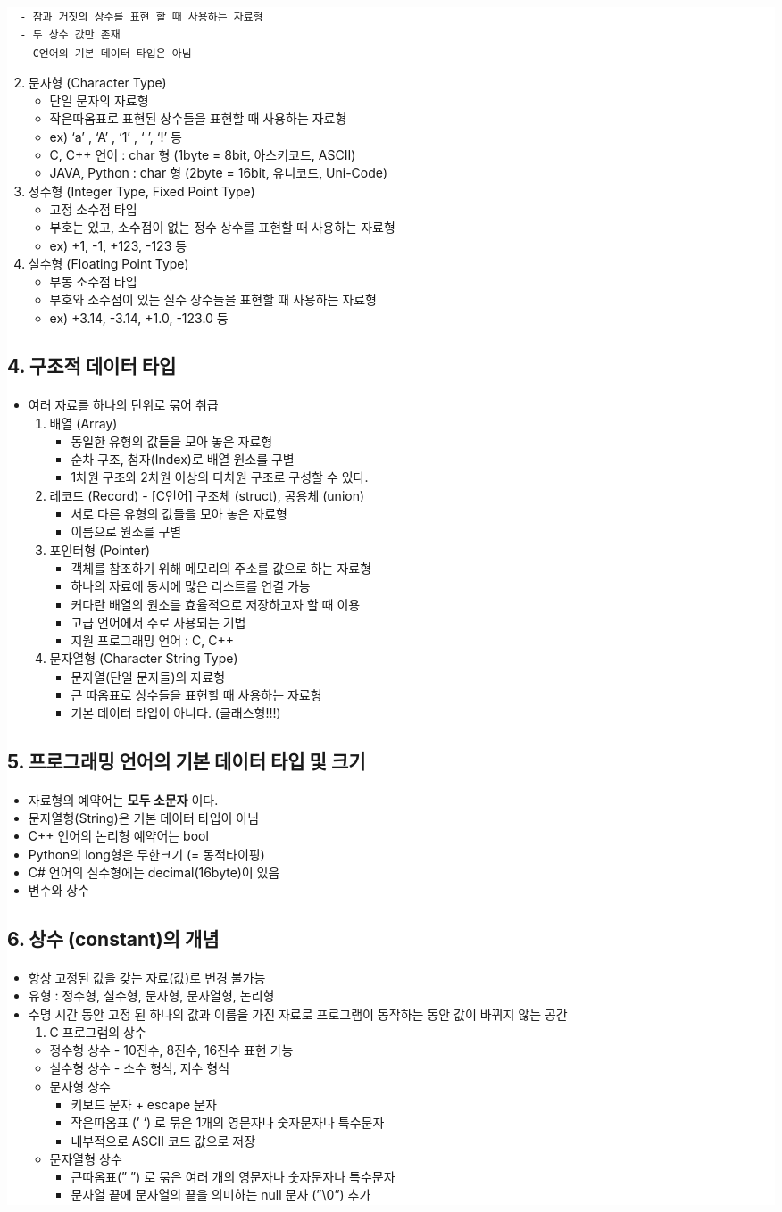       - 참과 거짓의 상수를 표현 할 때 사용하는 자료형
      - 두 상수 값만 존재
      - C언어의 기본 데이터 타입은 아님
  2. 문자형 (Character Type)
      - 단일 문자의 자료형
      - 작은따옴표로 표현된 상수들을 표현할 때 사용하는 자료형
      - ex) ‘a’ , ‘A’ , ‘1’ , ‘ ’, ‘!’ 등
      - C, C++ 언어 : char 형 (1byte = 8bit, 아스키코드, ASCII)
      - JAVA, Python : char 형 (2byte = 16bit, 유니코드, Uni-Code)
  3. 정수형 (Integer Type, Fixed Point Type)
      - 고정 소수점 타입
      - 부호는 있고, 소수점이 없는 정수 상수를 표현할 때 사용하는 자료형
      - ex) +1, -1, +123, -123 등
  4. 실수형 (Floating Point Type)
      - 부동 소수점 타입
      - 부호와 소수점이 있는 실수 상수들을 표현할 때 사용하는 자료형
      - ex) +3.14, -3.14, +1.0, -123.0 등
## 4. 구조적 데이터 타입
- 여러 자료를 하나의 단위로 묶어 취급
  1. 배열 (Array)
      - 동일한 유형의 값들을 모아 놓은 자료형
      - 순차 구조, 첨자(Index)로 배열 원소를 구별
      - 1차원 구조와 2차원 이상의 다차원 구조로 구성할 수 있다.
  2. 레코드 (Record) - [C언어] 구조체 (struct), 공용체 (union)
      - 서로 다른 유형의 값들을 모아 놓은 자료형
      - 이름으로 원소를 구별
  3. 포인터형 (Pointer)
      - 객체를 참조하기 위해 메모리의 주소를 값으로 하는 자료형
      - 하나의 자료에 동시에 많은 리스트를 연결 가능
      - 커다란 배열의 원소를 효율적으로 저장하고자 할 때 이용
      - 고급 언어에서 주로 사용되는 기법
      - 지원 프로그래밍 언어 : C, C++
  4. 문자열형 (Character String Type)
      - 문자열(단일 문자들)의 자료형
      - 큰 따옴표로 상수들을 표현할 때 사용하는 자료형
      - 기본 데이터 타입이 아니다. (클래스형!!!)

## 5. 프로그래밍 언어의 기본 데이터 타입 및 크기
  - 자료형의 예약어는  **모두 소문자** 이다.
  - 문자열형(String)은 기본 데이터 타입이 아님
  - C++ 언어의 논리형 예약어는 bool
  - Python의 long형은 무한크기 (= 동적타이핑)
  - C# 언어의 실수형에는 decimal(16byte)이 있음
  - 변수와 상수

## 6. 상수 (constant)의 개념
- 항상 고정된 값을 갖는 자료(값)로 변경 불가능
- 유형 : 정수형, 실수형, 문자형, 문자열형, 논리형
- 수명 시간 동안 고정 된 하나의 값과 이름을 가진 자료로 프로그램이 동작하는 동안 값이 바뀌지 않는 공간
  1. C 프로그램의 상수
  - 정수형 상수 - 10진수, 8진수, 16진수 표현 가능
  - 실수형 상수 - 소수 형식, 지수 형식
  - 문자형 상수
    - 키보드 문자 + escape 문자
    - 작은따옴표 (’ ‘) 로 묶은 1개의 영문자나 숫자문자나 특수문자
    - 내부적으로 ASCII 코드 값으로 저장
  - 문자열형 상수
    - 큰따옴표(” ”) 로 묶은 여러 개의 영문자나 숫자문자나 특수문자
    - 문자열 끝에 문자열의 끝을 의미하는 null 문자 (”\0”) 추가⠀
